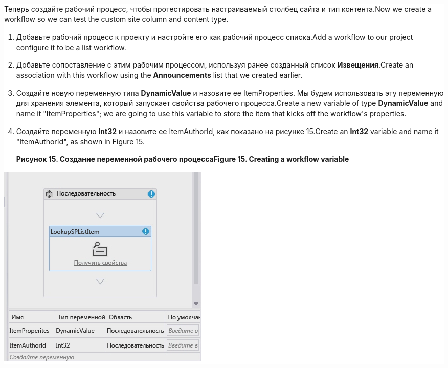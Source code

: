 <span data-ttu-id="90051-281">Теперь создайте рабочий процесс, чтобы протестировать настраиваемый столбец сайта и тип контента.</span><span class="sxs-lookup"><span data-stu-id="90051-281">Now we create a workflow so we can test the custom site column and content type.</span></span> 
  
    
    

1. <span data-ttu-id="90051-282">Добавьте рабочий процесс к проекту и настройте его как рабочий процесс списка.</span><span class="sxs-lookup"><span data-stu-id="90051-282">Add a workflow to our project configure it to be a list workflow.</span></span>
    
  
2. <span data-ttu-id="90051-283">Добавьте сопоставление с этим рабочим процессом, используя ранее созданный список **Извещения**.</span><span class="sxs-lookup"><span data-stu-id="90051-283">Create an association with this workflow using the **Announcements** list that we created earlier.</span></span>
    
  
3. <span data-ttu-id="90051-284">Создайте новую переменную типа **DynamicValue** и назовите ее ItemProperties. Мы будем использовать эту переменную для хранения элемента, который запускает свойства рабочего процесса.</span><span class="sxs-lookup"><span data-stu-id="90051-284">Create a new variable of type **DynamicValue** and name it "ItemProperties"; we are going to use this variable to store the item that kicks off the workflow's properties.</span></span>
    
  
4. <span data-ttu-id="90051-285">Создайте переменную **Int32** и назовите ее ItemAuthorId, как показано на рисунке 15.</span><span class="sxs-lookup"><span data-stu-id="90051-285">Create an **Int32** variable and name it "ItemAuthorId", as shown in Figure 15.</span></span>
    
   <span data-ttu-id="90051-286">**Рисунок 15. Создание переменной рабочего процесса**</span><span class="sxs-lookup"><span data-stu-id="90051-286">**Figure 15. Creating a workflow variable**</span></span>

  

  ![WorkingWithTasksSharePointWorkflowsFig15](../images/WorkingWithTasksSharePointWorkflowsFig15.png)
  

  

